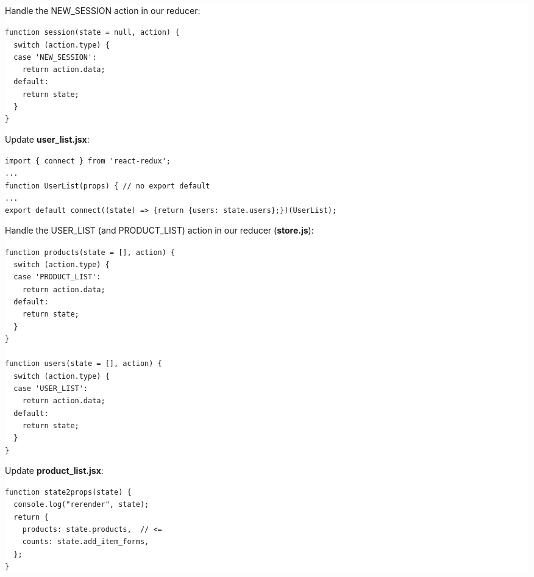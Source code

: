 Handle the NEW\_SESSION action in our reducer:

```
function session(state = null, action) {
  switch (action.type) {
  case 'NEW_SESSION':
    return action.data;
  default:
    return state;
  }
}
```

Update **user\_list.jsx**:

```
import { connect } from 'react-redux';
...
function UserList(props) { // no export default
...
export default connect((state) => {return {users: state.users};})(UserList);
```

Handle the USER\_LIST (and PRODUCT\_LIST) action in our reducer (**store.js**):

```
function products(state = [], action) {
  switch (action.type) {
  case 'PRODUCT_LIST':
    return action.data;
  default:
    return state;
  }
}

function users(state = [], action) {
  switch (action.type) {
  case 'USER_LIST':
    return action.data;
  default:
    return state;
  }
}
```

Update **product\_list.jsx**:

```
function state2props(state) {
  console.log("rerender", state);
  return {
    products: state.products,  // <=
    counts: state.add_item_forms,
  };
}
```
